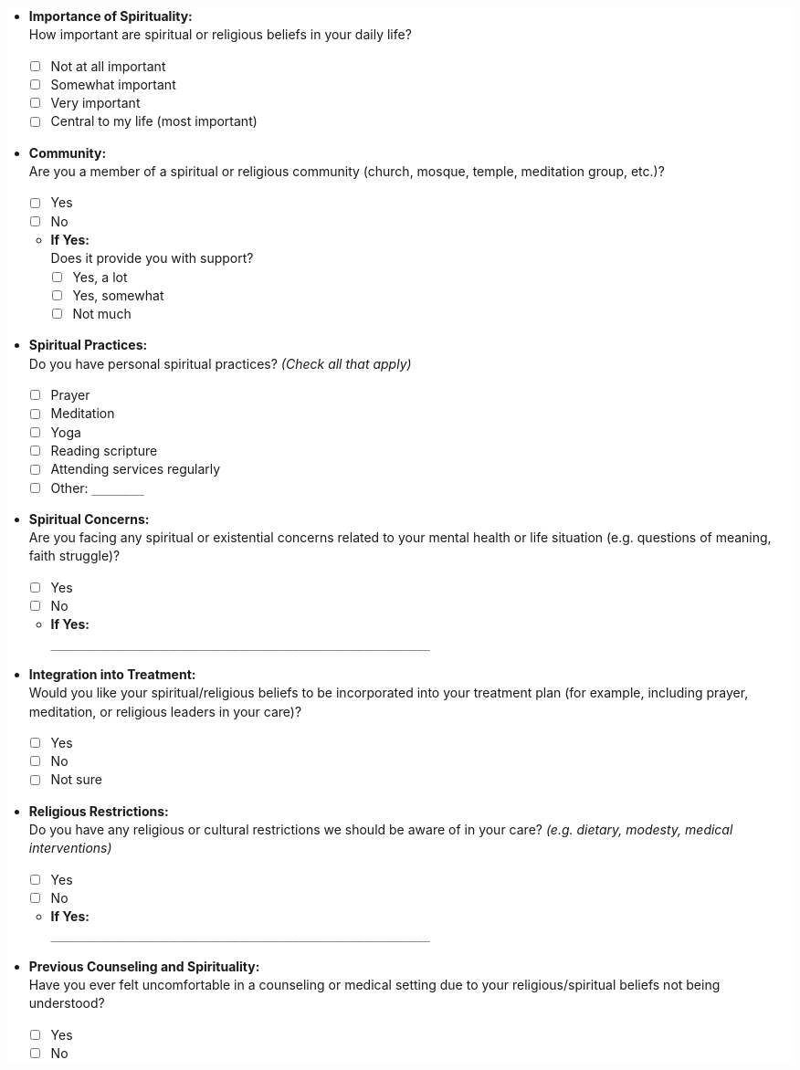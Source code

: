 - **Importance of Spirituality:**  
  How important are spiritual or religious beliefs in your daily life?  
  - [ ] Not at all important  
  - [ ] Somewhat important  
  - [ ] Very important  
  - [ ] Central to my life (most important)

- **Community:**  
  Are you a member of a spiritual or religious community (church, mosque, temple, meditation group, etc.)?  
  - [ ] Yes  
  - [ ] No

  - **If Yes:**  
    Does it provide you with support?  
    - [ ] Yes, a lot  
    - [ ] Yes, somewhat  
    - [ ] Not much

- **Spiritual Practices:**  
  Do you have personal spiritual practices? *(Check all that apply)*  
  - [ ] Prayer  
  - [ ] Meditation  
  - [ ] Yoga  
  - [ ] Reading scripture  
  - [ ] Attending services regularly  
  - [ ] Other: `________`

- **Spiritual Concerns:**  
  Are you facing any spiritual or existential concerns related to your mental health or life situation (e.g. questions of meaning, faith struggle)?  
  - [ ] Yes  
  - [ ] No

  - **If Yes:**  
    `__________________________________________________________`

- **Integration into Treatment:**  
  Would you like your spiritual/religious beliefs to be incorporated into your treatment plan (for example, including prayer, meditation, or religious leaders in your care)?  
  - [ ] Yes  
  - [ ] No  
  - [ ] Not sure

- **Religious Restrictions:**  
  Do you have any religious or cultural restrictions we should be aware of in your care? *(e.g. dietary, modesty, medical interventions)*  
  - [ ] Yes  
  - [ ] No

  - **If Yes:**  
    `__________________________________________________________`

- **Previous Counseling and Spirituality:**  
  Have you ever felt uncomfortable in a counseling or medical setting due to your religious/spiritual beliefs not being understood?  
  - [ ] Yes  
  - [ ] No
